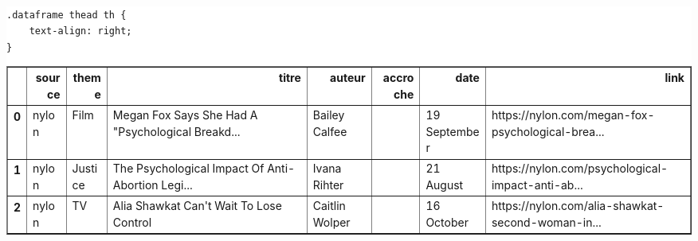     .dataframe thead th {
        text-align: right;
    }
</style>
<table border="1" class="dataframe">
  <thead>
    <tr style="text-align: right;">
      <th></th>
      <th>source</th>
      <th>theme</th>
      <th>titre</th>
      <th>auteur</th>
      <th>accroche</th>
      <th>date</th>
      <th>link</th>
    </tr>
  </thead>
  <tbody>
    <tr>
      <th>0</th>
      <td>nylon</td>
      <td>Film</td>
      <td>Megan Fox Says She Had A "Psychological Breakd...</td>
      <td>Bailey Calfee</td>
      <td></td>
      <td>19 September</td>
      <td>https://nylon.com/megan-fox-psychological-brea...</td>
    </tr>
    <tr>
      <th>1</th>
      <td>nylon</td>
      <td>Justice</td>
      <td>The Psychological Impact Of Anti-Abortion Legi...</td>
      <td>Ivana Rihter</td>
      <td></td>
      <td>21 August</td>
      <td>https://nylon.com/psychological-impact-anti-ab...</td>
    </tr>
    <tr>
      <th>2</th>
      <td>nylon</td>
      <td>TV</td>
      <td>Alia Shawkat Can't Wait To Lose Control</td>
      <td>Caitlin Wolper</td>
      <td></td>
      <td>16 October</td>
      <td>https://nylon.com/alia-shawkat-second-woman-in...</td>
    </tr>
  </tbody>
</table>
</div>
